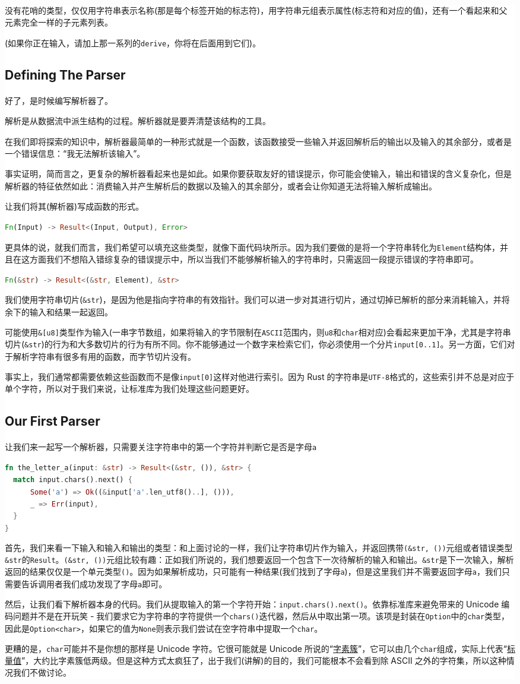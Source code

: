 没有花哨的类型，仅仅用字符串表示名称(那是每个标签开始的标志符)，用字符串元组表示属性(标志符和对应的值)，还有一个看起来和父元素完全一样的子元素列表。

(如果你正在输入，请加上那一系列的`derive`，你将在后面用到它们)。

## Defining The Parser

好了，是时候编写解析器了。

解析是从数据流中派生结构的过程。解析器就是要弄清楚该结构的工具。

在我们即将探索的知识中，解析器最简单的一种形式就是一个函数，该函数接受一些输入并返回解析后的输出以及输入的其余部分，或者是一个错误信息：“我无法解析该输入”。

事实证明，简而言之，更复杂的解析器看起来也是如此。如果你要获取友好的错误提示，你可能会使输入，输出和错误的含义复杂化，但是解析器的特征依然如此：消费输入并产生解析后的数据以及输入的其余部分，或者会让你知道无法将输入解析成输出。

让我们将其(解析器)写成函数的形式。

```rust
Fn(Input) -> Result<(Input, Output), Error>
```

更具体的说，就我们而言，我们希望可以填充这些类型，就像下面代码块所示。因为我们要做的是将一个字符串转化为`Element`结构体，并且在这方面我们不想陷入错综复杂的错误提示中，所以当我们不能够解析输入的字符串时，只需返回一段提示错误的字符串即可。

```rust
Fn(&str) -> Result<(&str, Element), &str>
```

我们使用字符串切片(`&str`)，是因为他是指向字符串的有效指针。我们可以进一步对其进行切片，通过切掉已解析的部分来消耗输入，并将余下的输入和结果一起返回。

可能使用`&[u8]`类型作为输入(一串字节数组，如果将输入的字节限制在`ASCII`范围内，则`u8`和`char`相对应)会看起来更加干净，尤其是字符串切片(`&str`)的行为和大多数切片的行为有所不同。你不能够通过一个数字来检索它们，你必须使用一个分片`input[0..1]`。另一方面，它们对于解析字符串有很多有用的函数，而字节切片没有。

事实上，我们通常都需要依赖这些函数而不是像`input[0]`这样对他进行索引。因为 Rust 的字符串是`UTF-8`格式的，这些索引并不总是对应于单个字符，所以对于我们来说，让标准库为我们处理这些问题更好。

## Our First Parser

让我们来一起写一个解析器，只需要关注字符串中的第一个字符并判断它是否是字母`a`

```rust
fn the_letter_a(input: &str) -> Result<(&str, ()), &str> {
  match input.chars().next() {
      Some('a') => Ok((&input['a'.len_utf8()..], ())),
      _ => Err(input),
  }
}
```

首先，我们来看一下输入和输入和输出的类型：和上面讨论的一样，我们让字符串切片作为输入，并返回携带`(&str, ())`元组或者错误类型`&str`的`Result`。`(&str, ())`元组比较有趣：正如我们所说的，我们想要返回一个包含下一次待解析的输入和输出。`&str`是下一次输入，解析返回的结果仅仅是一个单元类型`()`。因为如果解析成功，只可能有一种结果(我们找到了字母`a`)，但是这里我们并不需要返回字母`a`，我们只需要告诉调用者我们成功发现了字母`a`即可。

然后，让我们看下解析器本身的代码。我们从提取输入的第一个字符开始：`input.chars().next()`。依靠标准库来避免带来的 Unicode 编码问题并不是在开玩笑 - 我们要求它为字符串的字符提供一个`chars()`迭代器，然后从中取出第一项。该项是封装在`Option`中的`char`类型，因此是`Option<char>`，如果它的值为`None`则表示我们尝试在空字符串中提取一个`char`。

更糟的是，`char`可能并不是你想的那样是 Unicode 字符。它很可能就是 Unicode 所说的“[字素簇](http://www.unicode.org/glossary/#grapheme_cluster)”，它可以由几个`char`组成，实际上代表“[标量值](http://www.unicode.org/glossary/#unicode_scalar_value)”，大约比字素簇低两级。但是这种方式太疯狂了，出于我们(讲解)的目的，我们可能根本不会看到除 ASCII 之外的字符集，所以这种情况我们不做讨论。
